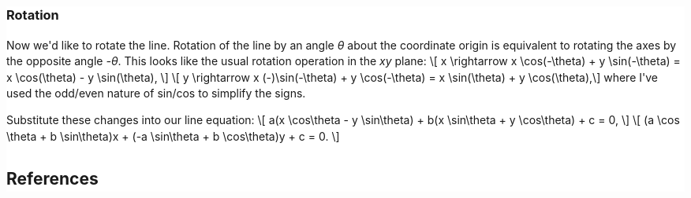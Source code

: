 ### Rotation
Now we'd like to rotate the line.
Rotation of the line by an angle _&theta;_ about the coordinate origin is equivalent to rotating the axes by the opposite angle _-&theta;_.
This looks like the usual rotation operation in the _xy_ plane:
\\[ x \\rightarrow x \cos(-\\theta) + y \sin(-\\theta) = x \cos(\\theta) - y \sin(\\theta), \\]
\\[ y \\rightarrow x (-)\sin(-\\theta) + y \cos(-\\theta) = x \sin(\\theta) + y \cos(\\theta),\\]
where I've used the odd/even nature of sin/cos to simplify the signs.

Substitute these changes into our line equation:
\\[ a(x \\cos\\theta - y \\sin\\theta) + b(x \\sin\\theta + y \\cos\\theta) + c = 0, \\]
\\[ (a \\cos \\theta + b \\sin\\theta)x + (-a \\sin\\theta + b \\cos\\theta)y + c = 0. \\]


## References

[^1]: T. Corcovilos. Beyond the ABCDs: A projective geometry treatment of paraxial ray tracing using homogeneous coordinates. [arXiv:2205.09746](http://arxiv.org/abs/2205.09746) (2022)
[^2]: Lin, P.-D.; Hsueh, C.-C. 6×6 Matrix Formalism of Optical Elements for Modeling and Analyzing 3D Optical Systems. <i>Appl. Phys. B</i> <b>2009</b>, <i>97</i> (1), 135–143. <a href="https://doi.org/10.1007/s00340-009-3616-7">https://doi.org/10.1007/s00340-009-3616-7</a>. Lin, P. D.; Johnson, R. B. <i>Opt. Express</i> <b>2019</b>, <i>27</i> (14), 19712. [doi:10.1364/OE.27.019712](http://doi.org/10.1364/OE.27.019712).
[^3]: Lin, P. D. <i>New Computation Methods for Geometrical Optics</i>; Springer Series in Optical Sciences; Springer Singapore: Singapore, 2014; Vol. 178. [ISBN: 978-981-4451-79-6](https://doi.org/10.1007/978-981-4451-79-6).
[^4]: Wolf, K. B. Optical Models and Symmetry. Chapter 4 of <i>Progress in Optics</i>; Elsevier, 2017; Vol. 62, pp 225–291. <a href="https://doi.org/10.1016/bs.po.2016.12.002">https://doi.org/10.1016/bs.po.2016.12.002</a>.